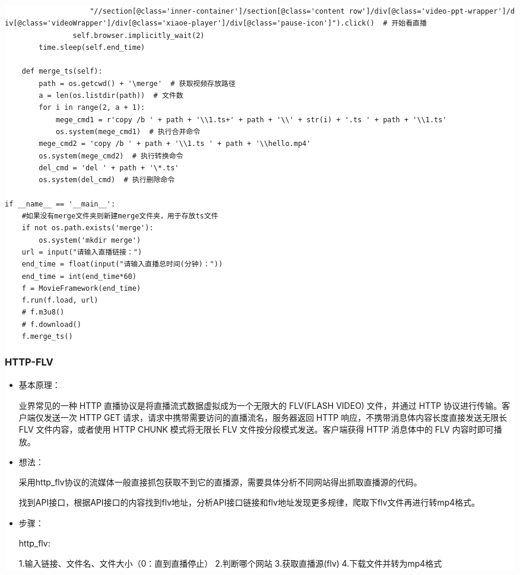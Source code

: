 ```
                    "//section[@class='inner-container']/section[@class='content row']/div[@class='video-ppt-wrapper']/div[@class='videoWrapper']/div[@class='xiaoe-player']/div[@class='pause-icon']").click()  # 开始看直播
                self.browser.implicitly_wait(2)
        time.sleep(self.end_time)
        
    def merge_ts(self):
        path = os.getcwd() + '\merge'  # 获取视频存放路径
        a = len(os.listdir(path))  # 文件数
        for i in range(2, a + 1):
            mege_cmd1 = r'copy /b ' + path + '\\1.ts+' + path + '\\' + str(i) + '.ts ' + path + '\\1.ts'
            os.system(mege_cmd1)  # 执行合并命令
        mege_cmd2 = 'copy /b ' + path + '\\1.ts ' + path + '\\hello.mp4'
        os.system(mege_cmd2)  # 执行转换命令
        del_cmd = 'del ' + path + '\*.ts'
        os.system(del_cmd)  # 执行删除命令

if __name__ == '__main__':
    #如果没有merge文件夹则新建merge文件夹，用于存放ts文件
    if not os.path.exists('merge'):
        os.system('mkdir merge')
    url = input("请输入直播链接：")
    end_time = float(input("请输入直播总时间(分钟)："))
    end_time = int(end_time*60)
    f = MovieFramework(end_time)
    f.run(f.load, url)
    # f.m3u8()
    # f.download()
    f.merge_ts()
```

### HTTP-FLV

- 基本原理：

  业界常见的一种 HTTP 直播协议是将直播流式数据虚拟成为一个无限大的 FLV(FLASH VIDEO) 文件，并通过 HTTP 协议进行传输。客户端仅发送一次 HTTP GET 请求，请求中携带需要访问的直播流名，服务器返回 HTTP 响应，不携带消息体内容长度直接发送无限长 FLV 文件内容，或者使用 HTTP CHUNK 模式将无限长 FLV 文件按分段模式发送。客户端获得 HTTP 消息体中的 FLV 内容时即可播放。

- 想法：

  采用http_flv协议的流媒体一般直接抓包获取不到它的直播源，需要具体分析不同网站得出抓取直播源的代码。

  找到API接口，根据API接口的内容找到flv地址，分析API接口链接和flv地址发现更多规律，爬取下flv文件再进行转mp4格式。

- 步骤：

  http_flv:

  1.输入链接、文件名、文件大小（0：直到直播停止）
  2.判断哪个网站
  3.获取直播源(flv)
  4.下载文件并转为mp4格式
